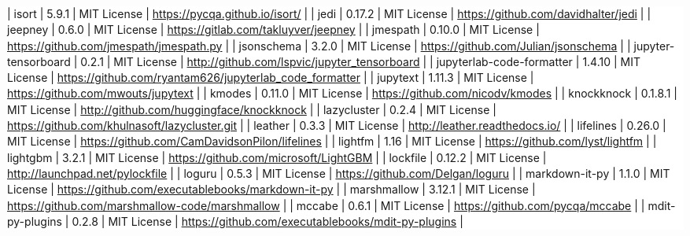 | isort                             | 5.9.1               | MIT License                                                                                                                                    | https://pycqa.github.io/isort/                                                |
| jedi                              | 0.17.2              | MIT License                                                                                                                                    | https://github.com/davidhalter/jedi                                           |
| jeepney                           | 0.6.0               | MIT License                                                                                                                                    | https://gitlab.com/takluyver/jeepney                                          |
| jmespath                          | 0.10.0              | MIT License                                                                                                                                    | https://github.com/jmespath/jmespath.py                                       |
| jsonschema                        | 3.2.0               | MIT License                                                                                                                                    | https://github.com/Julian/jsonschema                                          |
| jupyter-tensorboard               | 0.2.1               | MIT License                                                                                                                                    | http://github.com/lspvic/jupyter_tensorboard                                  |
| jupyterlab-code-formatter         | 1.4.10              | MIT License                                                                                                                                    | https://github.com/ryantam626/jupyterlab_code_formatter                       |
| jupytext                          | 1.11.3              | MIT License                                                                                                                                    | https://github.com/mwouts/jupytext                                            |
| kmodes                            | 0.11.0              | MIT License                                                                                                                                    | https://github.com/nicodv/kmodes                                              |
| knockknock                        | 0.1.8.1             | MIT License                                                                                                                                    | http://github.com/huggingface/knockknock                                      |
| lazycluster                       | 0.2.4               | MIT License                                                                                                                                    | https://github.com/khulnasoft/lazycluster.git                                 |
| leather                           | 0.3.3               | MIT License                                                                                                                                    | http://leather.readthedocs.io/                                                |
| lifelines                         | 0.26.0              | MIT License                                                                                                                                    | https://github.com/CamDavidsonPilon/lifelines                                 |
| lightfm                           | 1.16                | MIT License                                                                                                                                    | https://github.com/lyst/lightfm                                               |
| lightgbm                          | 3.2.1               | MIT License                                                                                                                                    | https://github.com/microsoft/LightGBM                                         |
| lockfile                          | 0.12.2              | MIT License                                                                                                                                    | http://launchpad.net/pylockfile                                               |
| loguru                            | 0.5.3               | MIT License                                                                                                                                    | https://github.com/Delgan/loguru                                              |
| markdown-it-py                    | 1.1.0               | MIT License                                                                                                                                    | https://github.com/executablebooks/markdown-it-py                             |
| marshmallow                       | 3.12.1              | MIT License                                                                                                                                    | https://github.com/marshmallow-code/marshmallow                               |
| mccabe                            | 0.6.1               | MIT License                                                                                                                                    | https://github.com/pycqa/mccabe                                               |
| mdit-py-plugins                   | 0.2.8               | MIT License                                                                                                                                    | https://github.com/executablebooks/mdit-py-plugins                            |